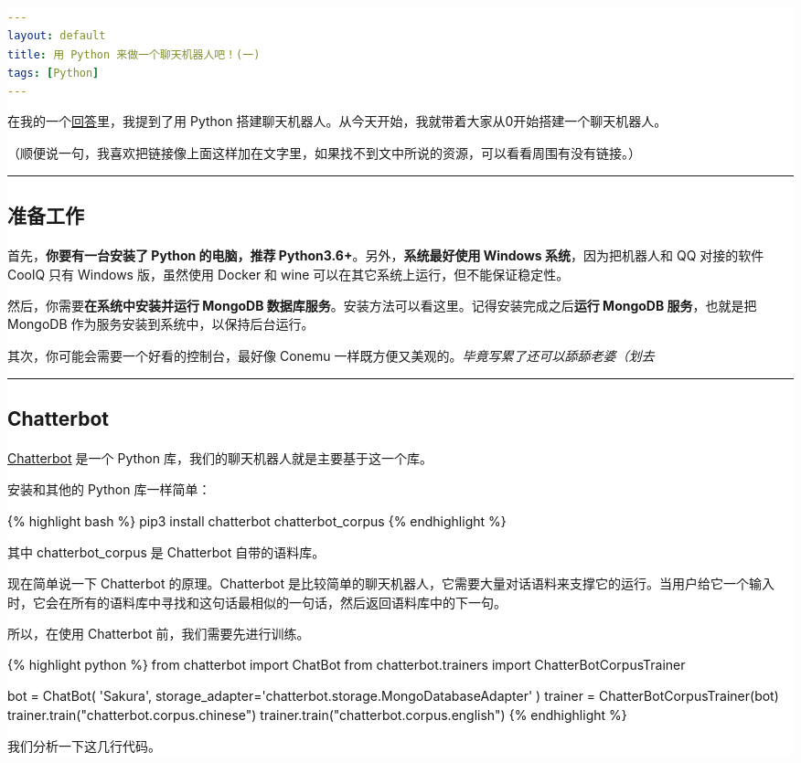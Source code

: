 ```yaml
---
layout: default
title: 用 Python 来做一个聊天机器人吧！(一)
tags: [Python]
---
```


在我的一个[回答](https://www.zhihu.com/question/34098079/answer/758760859)里，我提到了用 Python 搭建聊天机器人。从今天开始，我就带着大家从0开始搭建一个聊天机器人。

（顺便说一句，我喜欢把链接像上面这样加在文字里，如果找不到文中所说的资源，可以看看周围有没有链接。）

---
## 准备工作
首先，**你要有一台安装了 Python 的电脑，推荐 Python3.6+**。另外，**系统最好使用 Windows 系统**，因为把机器人和 QQ 对接的软件 CoolQ 只有 Windows 版，虽然使用 Docker 和 wine 可以在其它系统上运行，但不能保证稳定性。

然后，你需要**在系统中安装并运行 MongoDB 数据库服务**。安装方法可以看这里。记得安装完成之后**运行 MongoDB 服务**，也就是把 MongoDB 作为服务安装到系统中，以保持后台运行。

其次，你可能会需要一个好看的控制台，最好像 Conemu 一样既方便又美观的。*毕竟写累了还可以舔舔老婆（划去*

---
## Chatterbot
[Chatterbot](https://chatterbot.readthedocs.io/) 是一个 Python 库，我们的聊天机器人就是主要基于这一个库。

安装和其他的 Python 库一样简单：

{% highlight bash %}
pip3 install chatterbot chatterbot_corpus
{% endhighlight %}

其中 chatterbot_corpus 是 Chatterbot 自带的语料库。

现在简单说一下 Chatterbot 的原理。Chatterbot 是比较简单的聊天机器人，它需要大量对话语料来支撑它的运行。当用户给它一个输入时，它会在所有的语料库中寻找和这句话最相似的一句话，然后返回语料库中的下一句。

所以，在使用 Chatterbot 前，我们需要先进行训练。

{% highlight python %}
from chatterbot import ChatBot
from chatterbot.trainers import ChatterBotCorpusTrainer

bot = ChatBot(
    'Sakura',
    storage_adapter='chatterbot.storage.MongoDatabaseAdapter'
)
trainer = ChatterBotCorpusTrainer(bot)
trainer.train("chatterbot.corpus.chinese")
trainer.train("chatterbot.corpus.english")
{% endhighlight %}

我们分析一下这几行代码。
